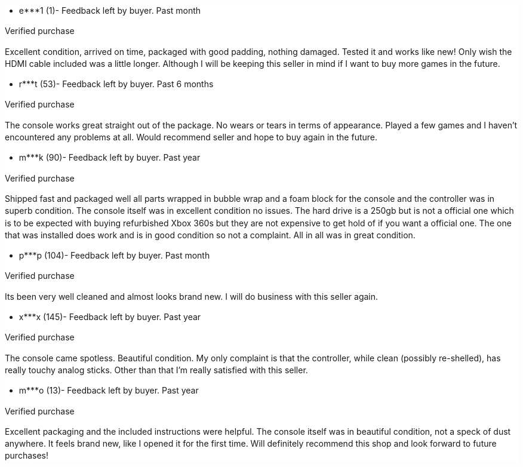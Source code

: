   * e***1 (1)- Feedback left by buyer.
Past month

Verified purchase

Excellent condition, arrived on time, packaged with good padding, nothing
damaged. Tested it and works like new! Only wish the HDMI cable included was a
little longer. Although I will be keeping this seller in mind if I want to buy
more games in the future.

  * r***t (53)- Feedback left by buyer.
Past 6 months

Verified purchase

The console works great straight out of the package. No wears or tears in terms
of appearance. Played a few games and I haven’t encountered any problems at all.
Would recommend seller and hope to buy again in the future.

  * m***k (90)- Feedback left by buyer.
Past year

Verified purchase

Shipped fast and packaged well all parts wrapped in bubble wrap and a foam block
for the console and the controller was in superb condition. The console itself
was in excellent condition no issues. The hard drive is a 250gb but is not a
official one which is to be expected with buying refurbished Xbox 360s but they
are not expensive to get hold of if you want a official one. The one that was
installed does work and is in good condition so not a complaint. All in all was
in great condition.

  * p***p (104)- Feedback left by buyer.
Past month

Verified purchase

Its been very well cleaned and almost looks brand new. I will do business with
this seller again.

  * x***x (145)- Feedback left by buyer.
Past year

Verified purchase

The console came spotless. Beautiful condition. My only complaint is that the
controller, while clean (possibly re-shelled), has really touchy analog sticks.
Other than that I’m really satisfied with this seller.

  * m***o (13)- Feedback left by buyer.
Past year

Verified purchase

Excellent packaging and the included instructions were helpful. The console
itself was in beautiful condition, not a speck of dust anywhere. It feels brand
new, like I opened it for the first time. Will definitely recommend this shop
and look forward to future purchases!
